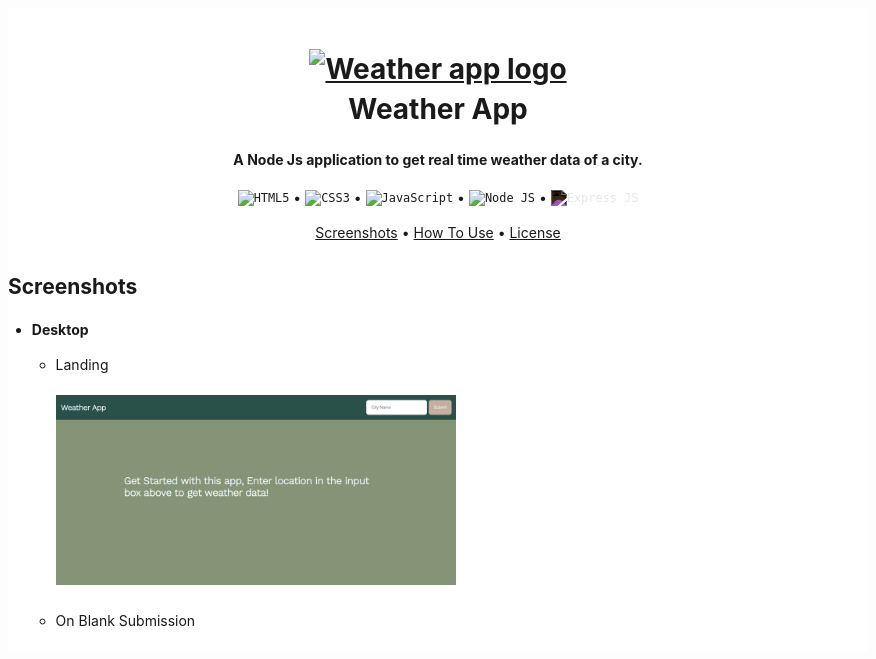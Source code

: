 <h1 align="center">
<br>
<a title="Weather App Logo" href="https://github.com/shivang02/weather-app"><img width="256" alt="Weather app logo" src="https://upload.wikimedia.org/wikipedia/commons/8/8f/Breeze-weather-hail-48.svg"></a>
<br>
  Weather App
  <br>
</h1>

<h4 align="center">A Node Js application to get real time weather data of a city.</h4>

<div align="center" style= "display:flex; align-items:center;justify-content:center">
<code><img alt="HTML5" height="20px" width="20px" src="https://raw.githubusercontent.com/tomchen/stack-icons/master/logos/html-5.svg" title="HTML5"/></code>
<span>&nbsp;&bull;&nbsp;</span>
<code><img alt="CSS3" height="20px" width="20px" src="https://raw.githubusercontent.com/tomchen/stack-icons/master/logos/css-3.svg" title="CSS3"/></code>
<span>&nbsp;&bull;&nbsp;</span>
<code><img alt="JavaScript" height="20px" width="20px" src="https://raw.githubusercontent.com/get-icon/geticon/master/icons/javascript.svg" title="JavaScript"/></code>
<span>&nbsp;&bull;&nbsp;</span>
<code><img alt="Node JS" height="30px" width="30px" src="https://raw.githubusercontent.com/tomchen/stack-icons/master/logos/nodejs.svg" title="Node JS"/></code>
<span>&nbsp;&bull;&nbsp;</span>
<code><img alt="Express JS" height="30px" width="30px" src="https://raw.githubusercontent.com/tomchen/stack-icons/master/logos/express.svg" style= "filter: invert(1)" title="Express JS"/></code>
</div>
<p align="center">
  <a href="#screenshots">Screenshots</a> •
  <a href="#how-to-use">How To Use</a> •
  <a href="#license">License</a>
</p>

## Screenshots

- **Desktop**<br>

  - Landing<br><br>
    <img src="./screenshots/desktop_landing_1.png" alt="Screenshot 1 (desktop landing page)" width="400" style= "background-color: white">
    <br><br>
  - On Blank Submission<br><br>